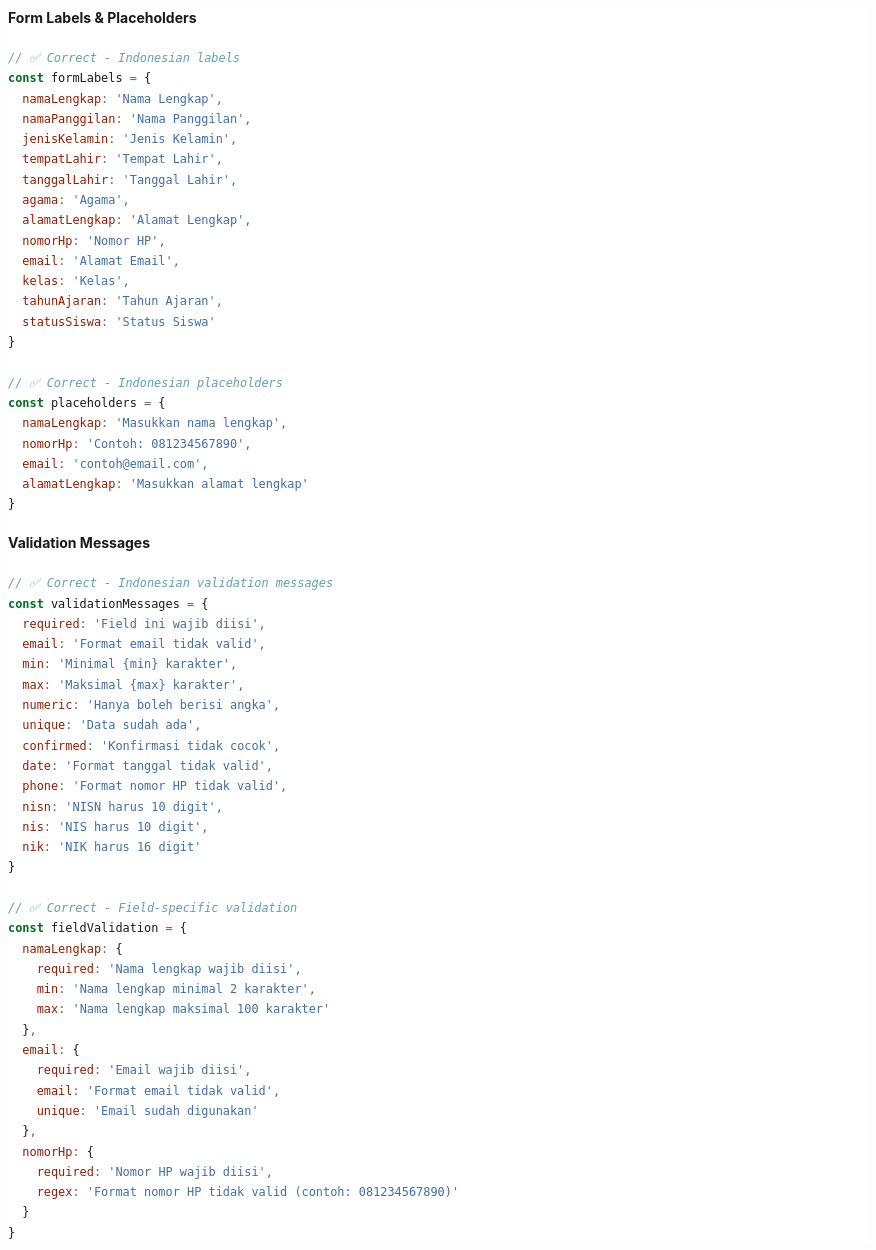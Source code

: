 #### Form Labels & Placeholders
```javascript
// ✅ Correct - Indonesian labels
const formLabels = {
  namaLengkap: 'Nama Lengkap',
  namaPanggilan: 'Nama Panggilan',
  jenisKelamin: 'Jenis Kelamin',
  tempatLahir: 'Tempat Lahir',
  tanggalLahir: 'Tanggal Lahir',
  agama: 'Agama',
  alamatLengkap: 'Alamat Lengkap',
  nomorHp: 'Nomor HP',
  email: 'Alamat Email',
  kelas: 'Kelas',
  tahunAjaran: 'Tahun Ajaran',
  statusSiswa: 'Status Siswa'
}

// ✅ Correct - Indonesian placeholders
const placeholders = {
  namaLengkap: 'Masukkan nama lengkap',
  nomorHp: 'Contoh: 081234567890',
  email: 'contoh@email.com',
  alamatLengkap: 'Masukkan alamat lengkap'
}
```

#### Validation Messages
```javascript
// ✅ Correct - Indonesian validation messages
const validationMessages = {
  required: 'Field ini wajib diisi',
  email: 'Format email tidak valid',
  min: 'Minimal {min} karakter',
  max: 'Maksimal {max} karakter',
  numeric: 'Hanya boleh berisi angka',
  unique: 'Data sudah ada',
  confirmed: 'Konfirmasi tidak cocok',
  date: 'Format tanggal tidak valid',
  phone: 'Format nomor HP tidak valid',
  nisn: 'NISN harus 10 digit',
  nis: 'NIS harus 10 digit',
  nik: 'NIK harus 16 digit'
}

// ✅ Correct - Field-specific validation
const fieldValidation = {
  namaLengkap: {
    required: 'Nama lengkap wajib diisi',
    min: 'Nama lengkap minimal 2 karakter',
    max: 'Nama lengkap maksimal 100 karakter'
  },
  email: {
    required: 'Email wajib diisi',
    email: 'Format email tidak valid',
    unique: 'Email sudah digunakan'
  },
  nomorHp: {
    required: 'Nomor HP wajib diisi',
    regex: 'Format nomor HP tidak valid (contoh: 081234567890)'
  }
}
```
